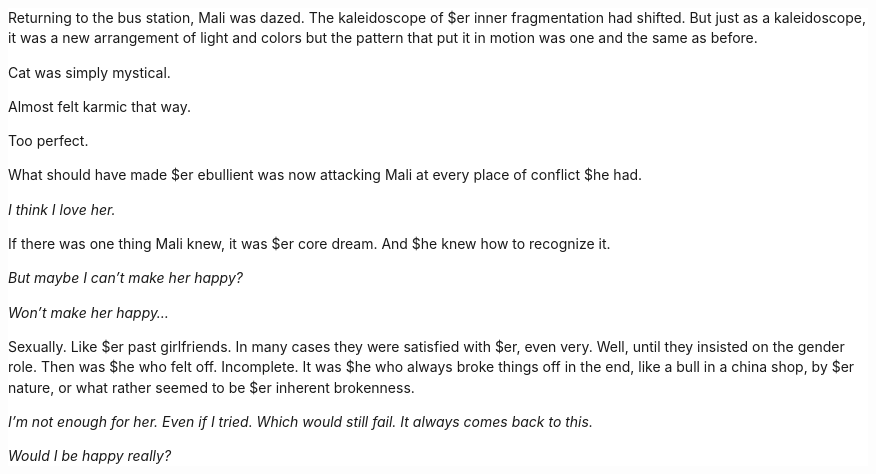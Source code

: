 

Returning to the bus station, Mali was dazed. The kaleidoscope of $er inner fragmentation had shifted. But just as a kaleidoscope, it was a new arrangement of light and colors but the pattern that put it in motion was one and the same as before.





Cat was simply mystical.&nbsp;





Almost felt karmic that way.&nbsp;





Too perfect.&nbsp;





What should have made $er ebullient was now attacking Mali at every place of conflict $he had.





_I think I love her.&nbsp;_





If there was one thing Mali knew, it was $er core dream. And $he knew how to recognize it.&nbsp;





_But maybe I can’t make her happy?&nbsp;_





_Won’t make her happy…_





Sexually. Like $er past girlfriends. In many cases they were satisfied with $er, even very. Well, until they insisted on the gender role. Then was $he who felt off. Incomplete. It was $he who always broke things off in the end, like a bull in a china shop, by $er nature, or what rather seemed to be $er inherent brokenness.





_I’m not enough for her. Even if I tried. Which would still fail. It always comes back to this._&nbsp;





_Would I be happy really?_



